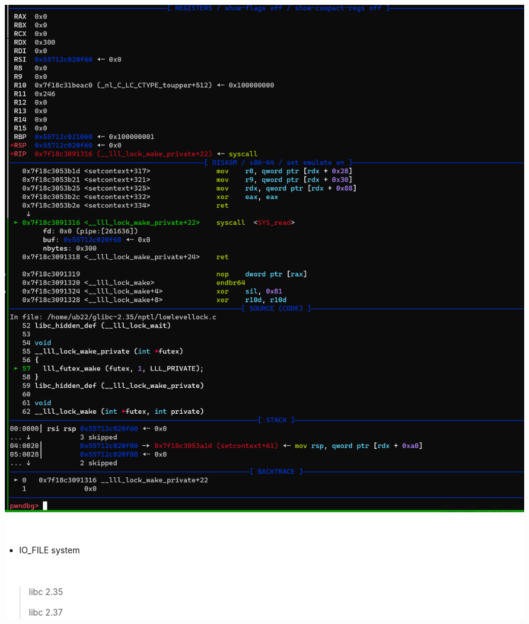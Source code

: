 ![image](assets/image-20231221210831-8tx6lst.png)

‍

- IO_FILE system

‍

> libc 2.35
>
> libc 2.37
